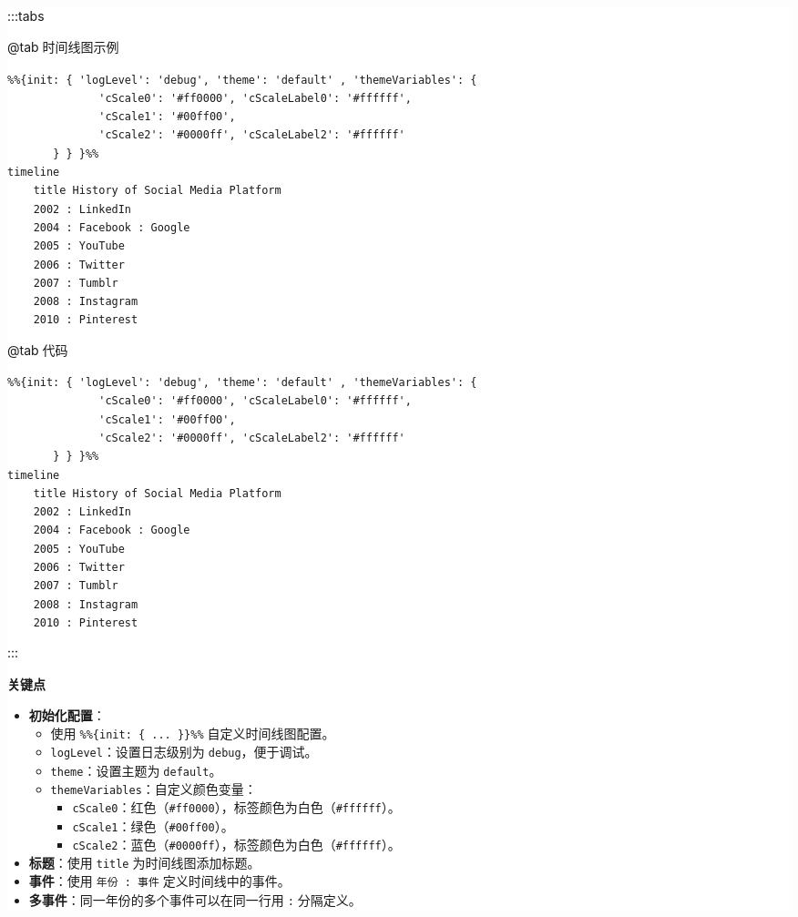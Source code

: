 :::tabs

@tab 时间线图示例

```mermaid
%%{init: { 'logLevel': 'debug', 'theme': 'default' , 'themeVariables': {
              'cScale0': '#ff0000', 'cScaleLabel0': '#ffffff',
              'cScale1': '#00ff00',
              'cScale2': '#0000ff', 'cScaleLabel2': '#ffffff'
       } } }%%
timeline
    title History of Social Media Platform
    2002 : LinkedIn
    2004 : Facebook : Google
    2005 : YouTube
    2006 : Twitter
    2007 : Tumblr
    2008 : Instagram
    2010 : Pinterest
```

@tab 代码

```
%%{init: { 'logLevel': 'debug', 'theme': 'default' , 'themeVariables': {
              'cScale0': '#ff0000', 'cScaleLabel0': '#ffffff',
              'cScale1': '#00ff00',
              'cScale2': '#0000ff', 'cScaleLabel2': '#ffffff'
       } } }%%
timeline
    title History of Social Media Platform
    2002 : LinkedIn
    2004 : Facebook : Google
    2005 : YouTube
    2006 : Twitter
    2007 : Tumblr
    2008 : Instagram
    2010 : Pinterest
```

:::

**关键点**  
- **初始化配置**：  
  - 使用 `%%{init: { ... }}%%` 自定义时间线图配置。  
  - `logLevel`：设置日志级别为 `debug`，便于调试。  
  - `theme`：设置主题为 `default`。  
  - `themeVariables`：自定义颜色变量：  
    - `cScale0`：红色（`#ff0000`），标签颜色为白色（`#ffffff`）。  
    - `cScale1`：绿色（`#00ff00`）。  
    - `cScale2`：蓝色（`#0000ff`），标签颜色为白色（`#ffffff`）。  
- **标题**：使用 `title` 为时间线图添加标题。  
- **事件**：使用 `年份 : 事件` 定义时间线中的事件。  
- **多事件**：同一年份的多个事件可以在同一行用 `:` 分隔定义。  
